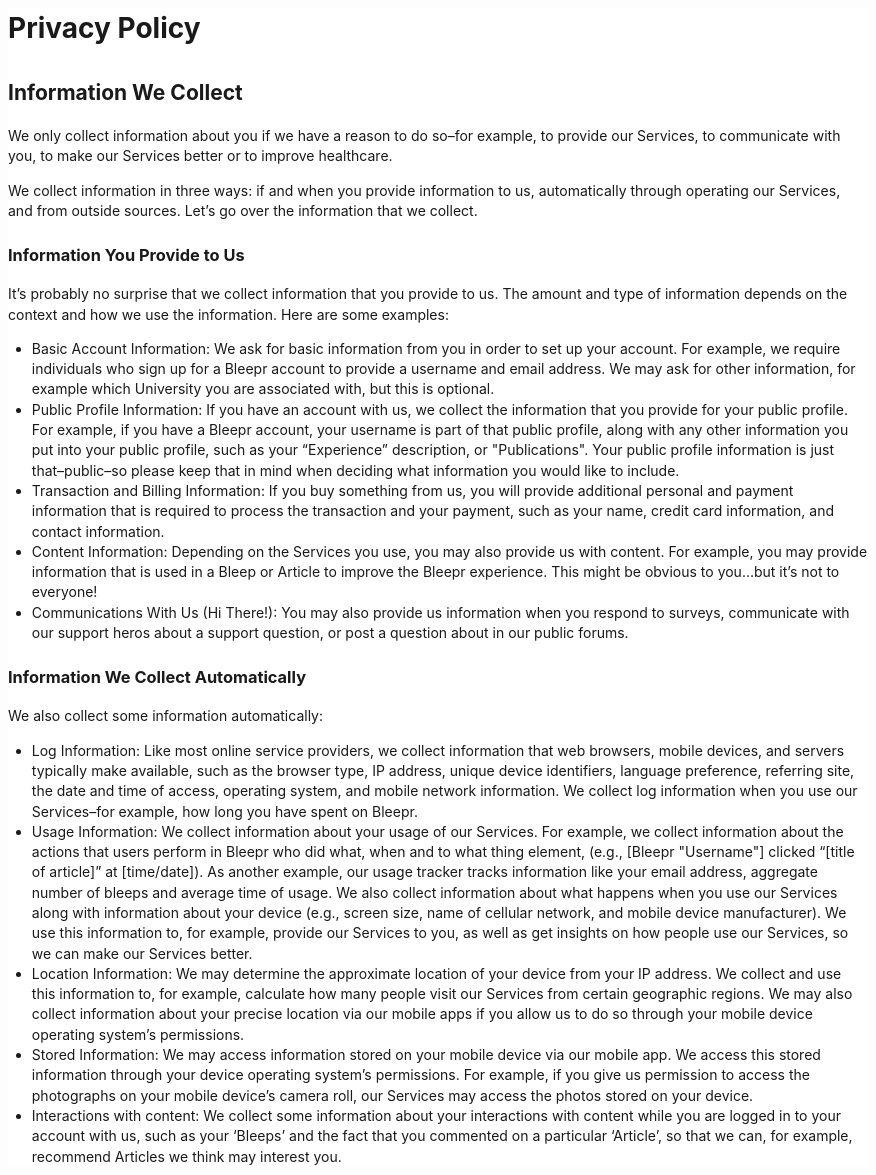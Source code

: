 # Privacy Policy

## Information We Collect
We only collect information about you if we have a reason to do so–for example, to provide our Services, to communicate with you, to make our Services better or to improve healthcare.

We collect information in three ways: if and when you provide information to us, automatically through operating our Services, and from outside sources. Let’s go over the information that we collect.

### Information You Provide to Us
It’s probably no surprise that we collect information that you provide to us. The amount and type of information depends on the context and how we use the information. Here are some examples:

- Basic Account Information: We ask for basic information from you in order to set up your account. For example, we require individuals who sign up for a Bleepr account to provide a username and email address. We may ask for other information, for example which University you are associated with, but this is optional. 
- Public Profile Information: If you have an account with us, we collect the information that you provide for your public profile. For example, if you have a Bleepr account, your username is part of that public profile, along with any other information you put into your public profile, such as your “Experience” description, or "Publications". Your public profile information is just that–public–so please keep that in mind when deciding what information you would like to include.
- Transaction and Billing Information: If you buy something from us, you will provide additional personal and payment information that is required to process the transaction and your payment, such as your name, credit card information, and contact information.
- Content Information: Depending on the Services you use, you may also provide us with content. For example, you may provide information that is used in a Bleep or Article to improve the Bleepr experience. This might be obvious to you…but it’s not to everyone!
- Communications With Us (Hi There!): You may also provide us information when you respond to surveys, communicate with our support heros about a support question, or post a question about in our public forums.
 
### Information We Collect Automatically
We also collect some information automatically:

- Log Information: Like most online service providers, we collect information that web browsers, mobile devices, and servers typically make available, such as the browser type, IP address, unique device identifiers, language preference, referring site, the date and time of access, operating system, and mobile network information. We collect log information when you use our Services–for example, how long you have spent on Bleepr. 
- Usage Information: We collect information about your usage of our Services. For example, we collect information about the actions that users perform in Bleepr who did what, when and to what thing element, (e.g., [Bleepr "Username"] clicked “[title of article]” at [time/date]). As another example, our usage tracker tracks information like your email address, aggregate number of bleeps and average time of usage. We also collect information about what happens when you use our Services along with information about your device (e.g., screen size, name of cellular network, and mobile device manufacturer). We use this information to, for example, provide our Services to you, as well as get insights on how people use our Services, so we can make our Services better.
- Location Information: We may determine the approximate location of your device from your IP address. We collect and use this information to, for example, calculate how many people visit our Services from certain geographic regions. We may also collect information about your precise location via our mobile apps if you allow us to do so through your mobile device operating system’s permissions.
- Stored Information: We may access information stored on your mobile device via our mobile app. We access this stored information through your device operating system’s permissions. For example, if you give us permission to access the photographs on your mobile device’s camera roll, our Services may access the photos stored on your device. 
- Interactions with content: We collect some information about your interactions with content while you are logged in to your account with us, such as your ‘Bleeps’ and the fact that you commented on a particular ‘Article’, so that we can, for example, recommend Articles we think may interest you. 